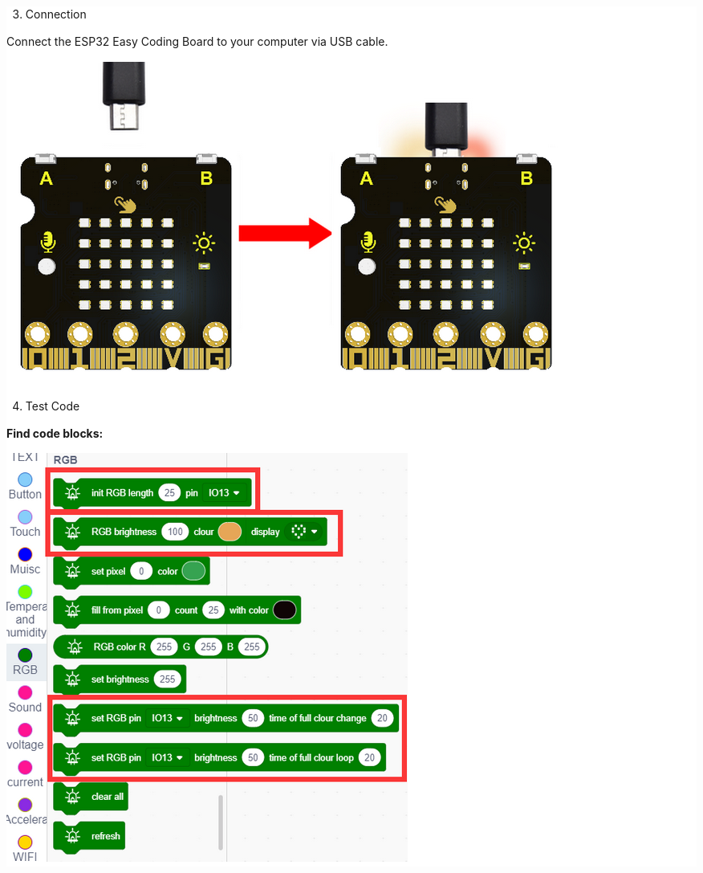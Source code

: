 3. Connection

Connect the ESP32 Easy Coding Board to your computer via USB cable.

![img](img/a4dc84d7f522d094ab4964b4721e0be4.png)

4. Test Code

**Find code blocks:**

![img](img/4032e017bf8ecb8d7214e6dcf8f6cac6.png)
